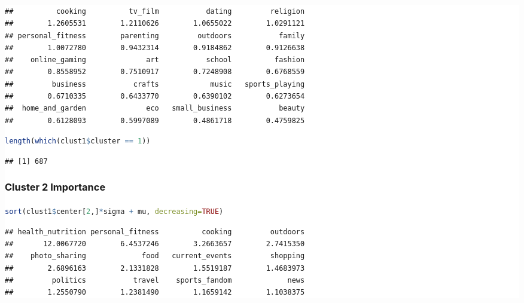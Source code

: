     ##          cooking          tv_film           dating         religion 
    ##        1.2605531        1.2110626        1.0655022        1.0291121 
    ## personal_fitness        parenting         outdoors           family 
    ##        1.0072780        0.9432314        0.9184862        0.9126638 
    ##    online_gaming              art           school          fashion 
    ##        0.8558952        0.7510917        0.7248908        0.6768559 
    ##         business           crafts            music   sports_playing 
    ##        0.6710335        0.6433770        0.6390102        0.6273654 
    ##  home_and_garden              eco   small_business           beauty 
    ##        0.6128093        0.5997089        0.4861718        0.4759825

``` r
length(which(clust1$cluster == 1))
```

    ## [1] 687

### Cluster 2 Importance

``` r
sort(clust1$center[2,]*sigma + mu, decreasing=TRUE)
```

    ## health_nutrition personal_fitness          cooking         outdoors 
    ##       12.0067720        6.4537246        3.2663657        2.7415350 
    ##    photo_sharing             food   current_events         shopping 
    ##        2.6896163        2.1331828        1.5519187        1.4683973 
    ##         politics           travel    sports_fandom             news 
    ##        1.2550790        1.2381490        1.1659142        1.1038375 